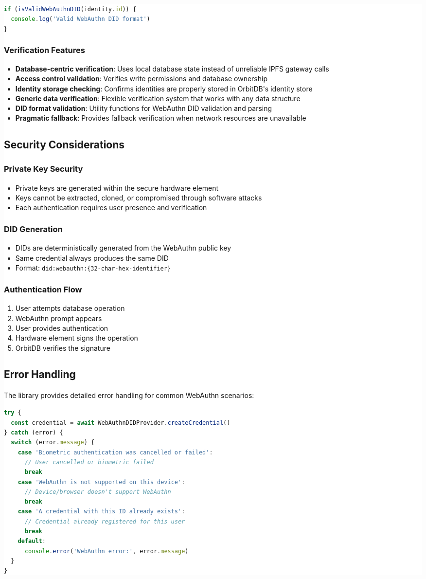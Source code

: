 ```javascript
if (isValidWebAuthnDID(identity.id)) {
  console.log('Valid WebAuthn DID format')
}
```

### Verification Features

- **Database-centric verification**: Uses local database state instead of unreliable IPFS gateway calls
- **Access control validation**: Verifies write permissions and database ownership  
- **Identity storage checking**: Confirms identities are properly stored in OrbitDB's identity store
- **Generic data verification**: Flexible verification system that works with any data structure
- **DID format validation**: Utility functions for WebAuthn DID validation and parsing
- **Pragmatic fallback**: Provides fallback verification when network resources are unavailable

## Security Considerations

### Private Key Security

- Private keys are generated within the secure hardware element
- Keys cannot be extracted, cloned, or compromised through software attacks
- Each authentication requires user presence and verification

### DID Generation

- DIDs are deterministically generated from the WebAuthn public key
- Same credential always produces the same DID
- Format: `did:webauthn:{32-char-hex-identifier}`

### Authentication Flow

1. User attempts database operation
2. WebAuthn prompt appears
3. User provides authentication
4. Hardware element signs the operation
5. OrbitDB verifies the signature

## Error Handling

The library provides detailed error handling for common WebAuthn scenarios:

```javascript
try {
  const credential = await WebAuthnDIDProvider.createCredential()
} catch (error) {
  switch (error.message) {
    case 'Biometric authentication was cancelled or failed':
      // User cancelled or biometric failed
      break
    case 'WebAuthn is not supported on this device':
      // Device/browser doesn't support WebAuthn
      break
    case 'A credential with this ID already exists':
      // Credential already registered for this user
      break
    default:
      console.error('WebAuthn error:', error.message)
  }
}
```
